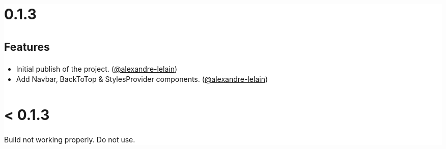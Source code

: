 # 0.1.3

## Features

* Initial publish of the project. ([@alexandre-lelain](https://github.com/alexandre-lelain))
* Add Navbar, BackToTop & StylesProvider components. ([@alexandre-lelain](https://github.com/alexandre-lelain))

# < 0.1.3

Build not working properly. Do not use.
